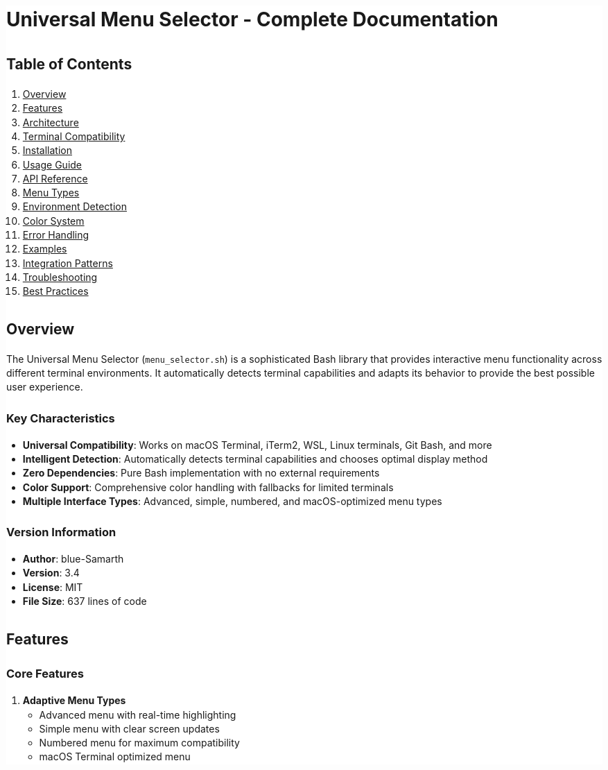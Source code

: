 # Universal Menu Selector - Complete Documentation

## Table of Contents
1. [Overview](#overview)
2. [Features](#features)
3. [Architecture](#architecture)
4. [Terminal Compatibility](#terminal-compatibility)
5. [Installation](#installation)
6. [Usage Guide](#usage-guide)
7. [API Reference](#api-reference)
8. [Menu Types](#menu-types)
9. [Environment Detection](#environment-detection)
10. [Color System](#color-system)
11. [Error Handling](#error-handling)
12. [Examples](#examples)
13. [Integration Patterns](#integration-patterns)
14. [Troubleshooting](#troubleshooting)
15. [Best Practices](#best-practices)

## Overview

The Universal Menu Selector (`menu_selector.sh`) is a sophisticated Bash library that provides interactive menu functionality across different terminal environments. It automatically detects terminal capabilities and adapts its behavior to provide the best possible user experience.

### Key Characteristics
- **Universal Compatibility**: Works on macOS Terminal, iTerm2, WSL, Linux terminals, Git Bash, and more
- **Intelligent Detection**: Automatically detects terminal capabilities and chooses optimal display method
- **Zero Dependencies**: Pure Bash implementation with no external requirements
- **Color Support**: Comprehensive color handling with fallbacks for limited terminals
- **Multiple Interface Types**: Advanced, simple, numbered, and macOS-optimized menu types

### Version Information
- **Author**: blue-Samarth
- **Version**: 3.4
- **License**: MIT
- **File Size**: 637 lines of code

## Features

### Core Features
1. **Adaptive Menu Types**
   - Advanced menu with real-time highlighting
   - Simple menu with clear screen updates
   - Numbered menu for maximum compatibility
   - macOS Terminal optimized menu

